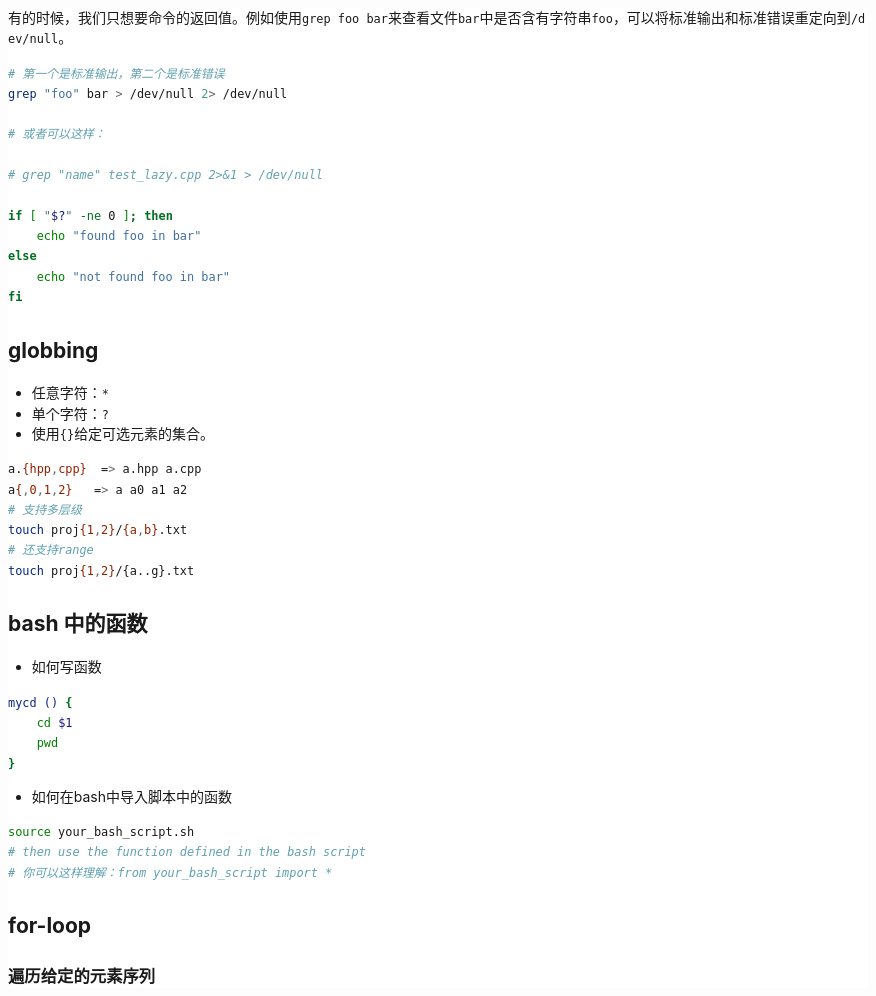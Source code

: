 有的时候，我们只想要命令的返回值。例如使用`grep foo bar`来查看文件`bar`中是否含有字符串`foo`，可以将标准输出和标准错误重定向到`/dev/null`。

``` bash
# 第一个是标准输出，第二个是标准错误
grep "foo" bar > /dev/null 2> /dev/null

# 或者可以这样：

# grep "name" test_lazy.cpp 2>&1 > /dev/null

if [ "$?" -ne 0 ]; then
    echo "found foo in bar"
else
    echo "not found foo in bar"
fi
```

## globbing

- 任意字符：`*`
- 单个字符：`?`
- 使用`{}`给定可选元素的集合。

``` bash
a.{hpp,cpp}  => a.hpp a.cpp
a{,0,1,2}   => a a0 a1 a2
# 支持多层级
touch proj{1,2}/{a,b}.txt
# 还支持range
touch proj{1,2}/{a..g}.txt
```

## bash 中的函数

- 如何写函数

``` bash
mycd () {
    cd $1
    pwd
}
```

- 如何在bash中导入脚本中的函数

``` bash
source your_bash_script.sh
# then use the function defined in the bash script
# 你可以这样理解：from your_bash_script import *
```

## for-loop

### 遍历给定的元素序列
